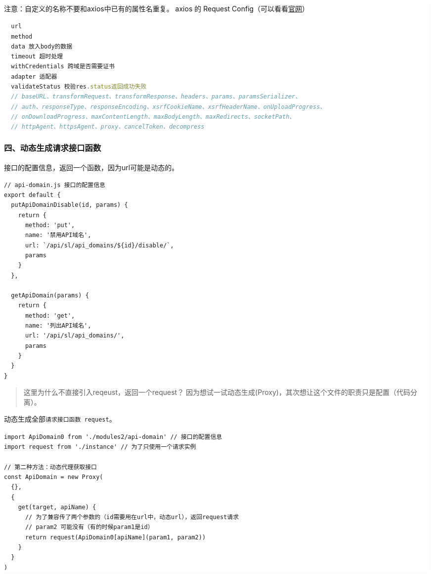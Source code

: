 
注意：自定义的名称不要和axios中已有的属性名重复。
axios 的 Request Config（可以看看[官网](https://github.com/axios/axios)）
```js
  url
  method
  data 放入body的数据
  timeout 超时处理
  withCredentials 跨域是否需要证书
  adapter 适配器
  validateStatus 校验res.status返回成功失败
  // baseURL、transformRequest、transformResponse、headers、params、paramsSerializer、
  // auth、responseType、responseEncoding、xsrfCookieName、xsrfHeaderName、onUploadProgress、
  // onDownloadProgress、maxContentLength、maxBodyLength、maxRedirects、socketPath、
  // httpAgent、httpsAgent、proxy、cancelToken、decompress
```



### 四、动态生成请求接口函数

接口的配置信息，返回一个函数，因为url可能是动态的。


``` JS
// api-domain.js 接口的配置信息
export default {
  putApiDomainDisable(id, params) {
    return {
      method: 'put',
      name: '禁用API域名',
      url: `/api/sl/api_domains/${id}/disable/`,
      params
    }
  },

  getApiDomain(params) {
    return {
      method: 'get',
      name: '列出API域名',
      url: '/api/sl/api_domains/',
      params
    }
  }
}
```
> 这里为什么不直接引入reqeust，返回一个request？
> 因为想试一试动态生成(Proxy)，其次想让这个文件的职责只是配置（代码分离）。


动态生成全部`请求接口函数 request`。

``` JS
import ApiDomain0 from './modules2/api-domain' // 接口的配置信息
import request from './instance' // 为了只使用一个请求实例

// 第二种方法：动态代理获取接口
const ApiDomain = new Proxy(
  {},
  {
    get(target, apiName) {
      // 为了兼容传了两个参数的（id需要用在url中，动态url），返回request请求
      // param2 可能没有（有的时候param1是id）
      return request(ApiDomain0[apiName](param1, param2))
    }
  }
)

```